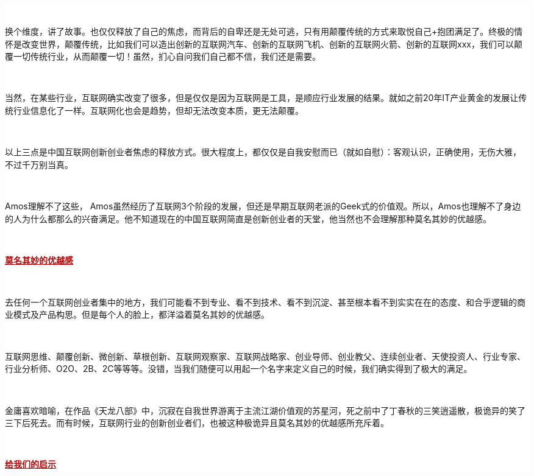 <p>
<br/>
</p>
<p>
         换个维度，讲了故事。也仅仅释放了自己的焦虑，而背后的自卑还是无处可逃，只有用颠覆传统的方式来取悦自己+抱团满足了。终极的情怀是改变世界，颠覆传统，比如我们可以造出创新的互联网汽车、创新的互联网飞机、创新的互联网火箭、创新的互联网xxx，我们可以颠覆一切传统行业，从而颠覆一切！虽然，扪心自问我们自己都不信，我们还是需要。
        </p>
<p>
<br/>
</p>
<p>
         当然，在某些行业，互联网确实改变了很多，但是仅仅是因为互联网是工具，是顺应行业发展的结果。就如之前20年IT产业黄金的发展让传统行业信息化了一样。互联网化也会是趋势，但却无法改变本质，更无法颠覆。
        </p>
<p>
<br/>
</p>
<p>
         以上三点是中国互联网创新创业者焦虑的释放方式。很大程度上，都仅仅是自我安慰而已（就如自慰）：客观认识，正确使用，无伤大雅，不过千万别当真。
        </p>
<p>
<br/>
</p>
<p>
         Amos理解不了这些， Amos虽然经历了互联网3个阶段的发展，但还是早期互联网老派的Geek式的价值观。所以，Amos也理解不了身边的人为什么都那么的兴奋满足。他不知道现在的中国互联网简直是创新创业者的天堂，他当然也不会理解那种莫名其妙的优越感。
        </p>
<p>
<br/>
</p>
<p>
<span style="text-decoration: underline; color: rgb(192, 0, 0);">
<strong>
           莫名其妙的优越感
          </strong>
</span>
</p>
<p>
<br/>
</p>
<p>
         去任何一个互联网创业者集中的地方，我们可能看不到专业、看不到技术、看不到沉淀、甚至根本看不到实实在在的态度、和合乎逻辑的商业模式及产品构思。但是每个人的脸上，都洋溢着莫名其妙的优越感。
        </p>
<p>
<br/>
</p>
<p>
         互联网思维、颠覆创新、微创新、草根创新、互联网观察家、互联网战略家、创业导师、创业教父、连续创业者、天使投资人、行业专家、行业分析师、O2O、2B、2C等等等。没错，当我们随便可以用起一个名字来定义自己的时候，我们确实得到了极大的满足。
        </p>
<p>
<br/>
</p>
<p>
         金庸喜欢暗喻，在作品《天龙八部》中，沉寂在自我世界游离于主流江湖价值观的苏星河，死之前中了丁春秋的三笑逍遥散，极诡异的笑了三下后死去。而有时候，互联网行业的创新创业者们，也被这种极诡异且莫名其妙的优越感所充斥着。
        </p>
<p>
<br/>
</p>
<p>
<span style="text-decoration: underline; color: rgb(192, 0, 0);">
<strong>
           给我们的启示
          </strong>
